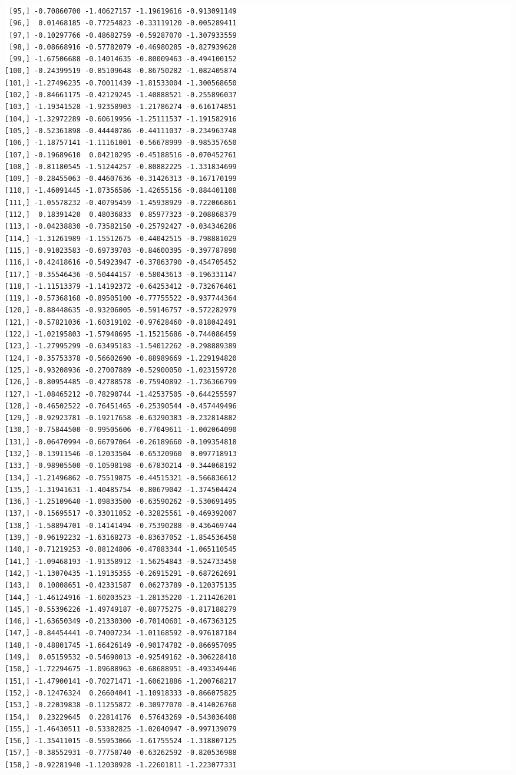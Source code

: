      [95,] -0.70860700 -1.40627157 -1.19619616 -0.913091149
     [96,]  0.01468185 -0.77254823 -0.33119120 -0.005289411
     [97,] -0.10297766 -0.48682759 -0.59287070 -1.307933559
     [98,] -0.08668916 -0.57782079 -0.46980285 -0.827939628
     [99,] -1.67506688 -0.14014635 -0.80009463 -0.494100152
    [100,] -0.24399519 -0.85109648 -0.86750282 -1.082405874
    [101,] -1.27496235 -0.70011439 -1.81533004 -1.300568650
    [102,] -0.84661175 -0.42129245 -1.40888521 -0.255896037
    [103,] -1.19341528 -1.92358903 -1.21786274 -0.616174851
    [104,] -1.32972289 -0.60619956 -1.25111537 -1.191582916
    [105,] -0.52361898 -0.44440786 -0.44111037 -0.234963748
    [106,] -1.18757141 -1.11161001 -0.56678999 -0.985357650
    [107,] -0.19689610  0.04210295 -0.45188516 -0.070452761
    [108,] -0.81180545 -1.51244257 -0.80882225 -1.331834699
    [109,] -0.28455063 -0.44607636 -0.31426313 -0.167170199
    [110,] -1.46091445 -1.07356586 -1.42655156 -0.884401108
    [111,] -1.05578232 -0.40795459 -1.45938929 -0.722066861
    [112,]  0.18391420  0.48036833  0.85977323 -0.208868379
    [113,] -0.04238830 -0.73582150 -0.25792427 -0.034346286
    [114,] -1.31261989 -1.15512675 -0.44042515 -0.798881029
    [115,] -0.91023583 -0.69739703 -0.84600395 -0.397787890
    [116,] -0.42418616 -0.54923947 -0.37863790 -0.454705452
    [117,] -0.35546436 -0.50444157 -0.58043613 -0.196331147
    [118,] -1.11513379 -1.14192372 -0.64253412 -0.732676461
    [119,] -0.57368168 -0.89505100 -0.77755522 -0.937744364
    [120,] -0.88448635 -0.93206005 -0.59146757 -0.572282979
    [121,] -0.57821036 -1.60319102 -0.97628460 -0.818042491
    [122,] -1.02195803 -1.57948695 -1.15215686 -0.744086459
    [123,] -1.27995299 -0.63495183 -1.54012262 -0.298889389
    [124,] -0.35753378 -0.56602690 -0.88989669 -1.229194820
    [125,] -0.93208936 -0.27007889 -0.52900050 -1.023159720
    [126,] -0.80954485 -0.42788578 -0.75940892 -1.736366799
    [127,] -1.08465212 -0.78290744 -1.42537505 -0.644255597
    [128,] -0.46502522 -0.76451465 -0.25390544 -0.457449496
    [129,] -0.92923781 -0.19217658 -0.63290383 -0.232814882
    [130,] -0.75844500 -0.99505606 -0.77049611 -1.002064090
    [131,] -0.06470994 -0.66797064 -0.26189660 -0.109354818
    [132,] -0.13911546 -0.12033504 -0.65320960  0.097718913
    [133,] -0.98905500 -0.10598198 -0.67830214 -0.344068192
    [134,] -1.21496862 -0.75519875 -0.44515321 -0.566836612
    [135,] -1.31941631 -1.40485754 -0.80679042 -1.374504424
    [136,] -1.25109640 -1.09833500 -0.63590262 -0.530691495
    [137,] -0.15695517 -0.33011052 -0.32825561 -0.469392007
    [138,] -1.58894701 -0.14141494 -0.75390288 -0.436469744
    [139,] -0.96192232 -1.63168273 -0.83637052 -1.854536458
    [140,] -0.71219253 -0.88124806 -0.47883344 -1.065110545
    [141,] -1.09468193 -1.91358912 -1.56254843 -0.524733458
    [142,] -1.13070435 -1.19135355 -0.26915291 -0.687262691
    [143,]  0.10808651 -0.42331587  0.06273789 -0.120375135
    [144,] -1.46124916 -1.60203523 -1.28135220 -1.211426201
    [145,] -0.55396226 -1.49749187 -0.88775275 -0.817188279
    [146,] -1.63650349 -0.21330300 -0.70140601 -0.467363125
    [147,] -0.84454441 -0.74007234 -1.01168592 -0.976187184
    [148,] -0.48801745 -1.66426149 -0.90174782 -0.866957095
    [149,]  0.05159532 -0.54690013 -0.92549162 -0.306228410
    [150,] -1.72294675 -1.09688963 -0.68688951 -0.493349446
    [151,] -1.47900141 -0.70271471 -1.60621886 -1.200768217
    [152,] -0.12476324  0.26604041 -1.10918333 -0.866075825
    [153,] -0.22039838 -0.11255872 -0.30977070 -0.414026760
    [154,]  0.23229645  0.22814176  0.57643269 -0.543036408
    [155,] -1.46430511 -0.53382825 -1.02040947 -0.997139079
    [156,] -1.35411015 -0.55953066 -1.61755524 -1.318807125
    [157,] -0.38552931 -0.77750740 -0.63262592 -0.820536988
    [158,] -0.92281940 -1.12030928 -1.22601811 -1.223077331